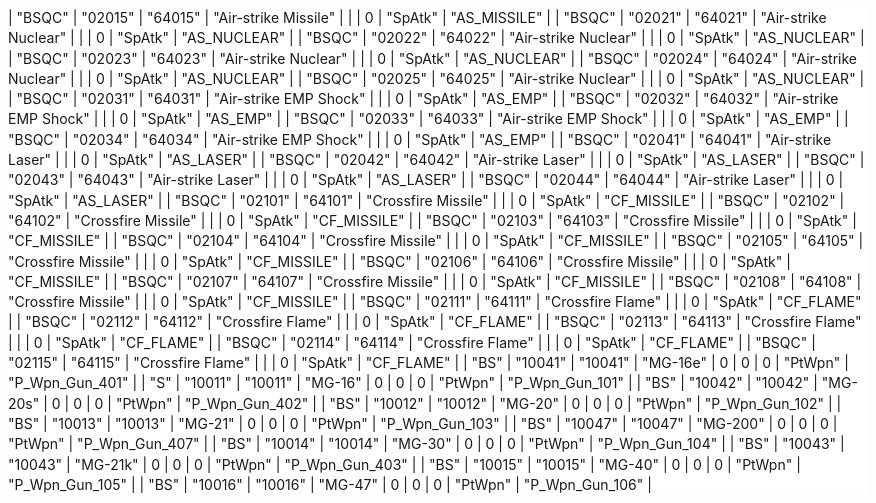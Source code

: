 | "BSQC" | "02015" | "64015" | "Air-strike Missile"   |        |        | 0      | "SpAtk"   | "AS_MISSILE"    |
| "BSQC" | "02021" | "64021" | "Air-strike Nuclear"   |        |        | 0      | "SpAtk"   | "AS_NUCLEAR"    |
| "BSQC" | "02022" | "64022" | "Air-strike Nuclear"   |        |        | 0      | "SpAtk"   | "AS_NUCLEAR"    |
| "BSQC" | "02023" | "64023" | "Air-strike Nuclear"   |        |        | 0      | "SpAtk"   | "AS_NUCLEAR"    |
| "BSQC" | "02024" | "64024" | "Air-strike Nuclear"   |        |        | 0      | "SpAtk"   | "AS_NUCLEAR"    |
| "BSQC" | "02025" | "64025" | "Air-strike Nuclear"   |        |        | 0      | "SpAtk"   | "AS_NUCLEAR"    |
| "BSQC" | "02031" | "64031" | "Air-strike EMP Shock" |        |        | 0      | "SpAtk"   | "AS_EMP"        |
| "BSQC" | "02032" | "64032" | "Air-strike EMP Shock" |        |        | 0      | "SpAtk"   | "AS_EMP"        |
| "BSQC" | "02033" | "64033" | "Air-strike EMP Shock" |        |        | 0      | "SpAtk"   | "AS_EMP"        |
| "BSQC" | "02034" | "64034" | "Air-strike EMP Shock" |        |        | 0      | "SpAtk"   | "AS_EMP"        |
| "BSQC" | "02041" | "64041" | "Air-strike Laser"     |        |        | 0      | "SpAtk"   | "AS_LASER"      |
| "BSQC" | "02042" | "64042" | "Air-strike Laser"     |        |        | 0      | "SpAtk"   | "AS_LASER"      |
| "BSQC" | "02043" | "64043" | "Air-strike Laser"     |        |        | 0      | "SpAtk"   | "AS_LASER"      |
| "BSQC" | "02044" | "64044" | "Air-strike Laser"     |        |        | 0      | "SpAtk"   | "AS_LASER"      |
| "BSQC" | "02101" | "64101" | "Crossfire Missile"    |        |        | 0      | "SpAtk"   | "CF_MISSILE"    |
| "BSQC" | "02102" | "64102" | "Crossfire Missile"    |        |        | 0      | "SpAtk"   | "CF_MISSILE"    |
| "BSQC" | "02103" | "64103" | "Crossfire Missile"    |        |        | 0      | "SpAtk"   | "CF_MISSILE"    |
| "BSQC" | "02104" | "64104" | "Crossfire Missile"    |        |        | 0      | "SpAtk"   | "CF_MISSILE"    |
| "BSQC" | "02105" | "64105" | "Crossfire Missile"    |        |        | 0      | "SpAtk"   | "CF_MISSILE"    |
| "BSQC" | "02106" | "64106" | "Crossfire Missile"    |        |        | 0      | "SpAtk"   | "CF_MISSILE"    |
| "BSQC" | "02107" | "64107" | "Crossfire Missile"    |        |        | 0      | "SpAtk"   | "CF_MISSILE"    |
| "BSQC" | "02108" | "64108" | "Crossfire Missile"    |        |        | 0      | "SpAtk"   | "CF_MISSILE"    |
| "BSQC" | "02111" | "64111" | "Crossfire Flame"      |        |        | 0      | "SpAtk"   | "CF_FLAME"      |
| "BSQC" | "02112" | "64112" | "Crossfire Flame"      |        |        | 0      | "SpAtk"   | "CF_FLAME"      |
| "BSQC" | "02113" | "64113" | "Crossfire Flame"      |        |        | 0      | "SpAtk"   | "CF_FLAME"      |
| "BSQC" | "02114" | "64114" | "Crossfire Flame"      |        |        | 0      | "SpAtk"   | "CF_FLAME"      |
| "BSQC" | "02115" | "64115" | "Crossfire Flame"      |        |        | 0      | "SpAtk"   | "CF_FLAME"      |
| "BS"   | "10041" | "10041" | "MG-16e"               | 0      | 0      | 0      | "PtWpn"   | "P_Wpn_Gun_401" |
| "S"    | "10011" | "10011" | "MG-16"                | 0      | 0      | 0      | "PtWpn"   | "P_Wpn_Gun_101" |
| "BS"   | "10042" | "10042" | "MG-20s"               | 0      | 0      | 0      | "PtWpn"   | "P_Wpn_Gun_402" |
| "BS"   | "10012" | "10012" | "MG-20"                | 0      | 0      | 0      | "PtWpn"   | "P_Wpn_Gun_102" |
| "BS"   | "10013" | "10013" | "MG-21"                | 0      | 0      | 0      | "PtWpn"   | "P_Wpn_Gun_103" |
| "BS"   | "10047" | "10047" | "MG-200"               | 0      | 0      | 0      | "PtWpn"   | "P_Wpn_Gun_407" |
| "BS"   | "10014" | "10014" | "MG-30"                | 0      | 0      | 0      | "PtWpn"   | "P_Wpn_Gun_104" |
| "BS"   | "10043" | "10043" | "MG-21k"               | 0      | 0      | 0      | "PtWpn"   | "P_Wpn_Gun_403" |
| "BS"   | "10015" | "10015" | "MG-40"                | 0      | 0      | 0      | "PtWpn"   | "P_Wpn_Gun_105" |
| "BS"   | "10016" | "10016" | "MG-47"                | 0      | 0      | 0      | "PtWpn"   | "P_Wpn_Gun_106" |